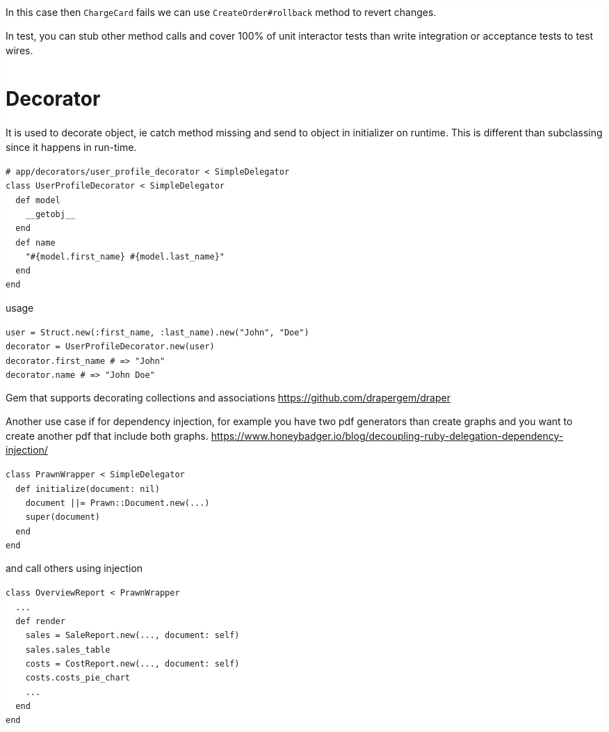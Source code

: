 In this case then `ChargeCard` fails we can use `CreateOrder#rollback` method to
revert changes.

In test, you can stub other method calls and cover 100% of unit interactor tests
than write integration or acceptance tests to test wires.

# Decorator

It is used to decorate object, ie catch method missing and send to object in
initializer on runtime. This is different than subclassing since it happens in
run-time.

```
# app/decorators/user_profile_decorator < SimpleDelegator
class UserProfileDecorator < SimpleDelegator
  def model
    __getobj__
  end
  def name
    "#{model.first_name} #{model.last_name}"
  end
end
```
usage
```
user = Struct.new(:first_name, :last_name).new("John", "Doe")
decorator = UserProfileDecorator.new(user)
decorator.first_name # => "John"
decorator.name # => "John Doe"
```

Gem that supports decorating collections and associations
https://github.com/drapergem/draper

Another use case if for dependency injection, for example you have two pdf
generators than create graphs and you want to create another pdf that include
both graphs.
https://www.honeybadger.io/blog/decoupling-ruby-delegation-dependency-injection/
```
class PrawnWrapper < SimpleDelegator
  def initialize(document: nil)
    document ||= Prawn::Document.new(...)
    super(document)
  end
end
```
and call others using injection
```
class OverviewReport < PrawnWrapper
  ...
  def render
    sales = SaleReport.new(..., document: self)
    sales.sales_table
    costs = CostReport.new(..., document: self)
    costs.costs_pie_chart
    ...
  end
end
```
